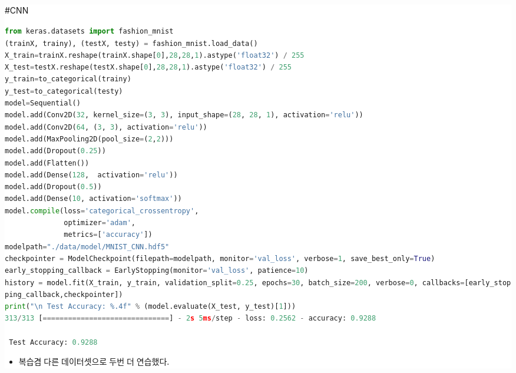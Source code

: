 #CNN

```python
from keras.datasets import fashion_mnist
(trainX, trainy), (testX, testy) = fashion_mnist.load_data()
X_train=trainX.reshape(trainX.shape[0],28,28,1).astype('float32') / 255
X_test=testX.reshape(testX.shape[0],28,28,1).astype('float32') / 255
y_train=to_categorical(trainy)
y_test=to_categorical(testy)
model=Sequential()
model.add(Conv2D(32, kernel_size=(3, 3), input_shape=(28, 28, 1), activation='relu'))  
model.add(Conv2D(64, (3, 3), activation='relu'))
model.add(MaxPooling2D(pool_size=(2,2)))
model.add(Dropout(0.25))
model.add(Flatten())
model.add(Dense(128,  activation='relu'))
model.add(Dropout(0.5))
model.add(Dense(10, activation='softmax'))
model.compile(loss='categorical_crossentropy',
              optimizer='adam',
              metrics=['accuracy'])
modelpath="./data/model/MNIST_CNN.hdf5"
checkpointer = ModelCheckpoint(filepath=modelpath, monitor='val_loss', verbose=1, save_best_only=True)
early_stopping_callback = EarlyStopping(monitor='val_loss', patience=10)
history = model.fit(X_train, y_train, validation_split=0.25, epochs=30, batch_size=200, verbose=0, callbacks=[early_stopping_callback,checkpointer])
print("\n Test Accuracy: %.4f" % (model.evaluate(X_test, y_test)[1]))
313/313 [==============================] - 2s 5ms/step - loss: 0.2562 - accuracy: 0.9288

 Test Accuracy: 0.9288
```
- 복습겸 다른 데이터셋으로 두번 더 연습했다.